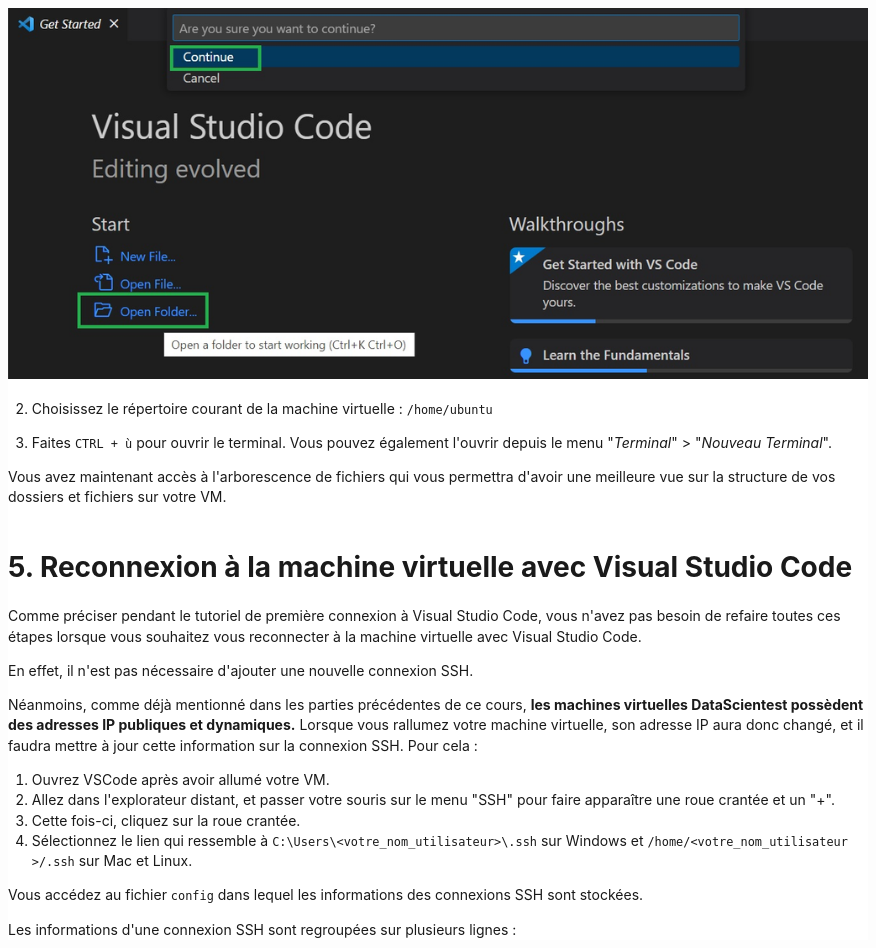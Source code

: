 ![alt text](image-25.png)
    
2. Choisissez le répertoire courant de la machine virtuelle : `/home/ubuntu`
    
3. Faites `CTRL + ù` pour ouvrir le terminal. Vous pouvez également l'ouvrir depuis le menu "_Terminal_" > "_Nouveau Terminal_".

Vous avez maintenant accès à l'arborescence de fichiers qui vous permettra d'avoir une meilleure vue sur la structure de vos dossiers et fichiers sur votre VM.

  

# 5. Reconnexion à la machine virtuelle avec Visual Studio Code

Comme préciser pendant le tutoriel de première connexion à Visual Studio Code, vous n'avez pas besoin de refaire toutes ces étapes lorsque vous souhaitez vous reconnecter à la machine virtuelle avec Visual Studio Code.

En effet, il n'est pas nécessaire d'ajouter une nouvelle connexion SSH.

Néanmoins, comme déjà mentionné dans les parties précédentes de ce cours, **les machines virtuelles DataScientest possèdent des adresses IP publiques et dynamiques.** Lorsque vous rallumez votre machine virtuelle, son adresse IP aura donc changé, et il faudra mettre à jour cette information sur la connexion SSH. Pour cela :

1. Ouvrez VSCode après avoir allumé votre VM.
2. Allez dans l'explorateur distant, et passer votre souris sur le menu "SSH" pour faire apparaître une roue crantée et un "+".
3. Cette fois-ci, cliquez sur la roue crantée.
4. Sélectionnez le lien qui ressemble à `C:\Users\<votre_nom_utilisateur>\.ssh` sur Windows et `/home/<votre_nom_utilisateur>/.ssh` sur Mac et Linux.

Vous accédez au fichier `config` dans lequel les informations des connexions SSH sont stockées.

Les informations d'une connexion SSH sont regroupées sur plusieurs lignes :
